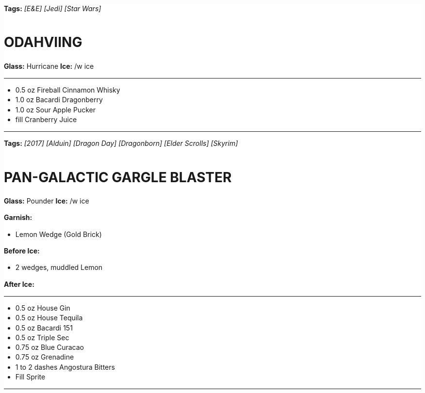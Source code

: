 **Tags:**
_[E&E]_
_[Jedi]_
_[Star Wars]_

# ODAHVIING

**Glass:** Hurricane
 **Ice:** /w ice

****

- 0.5 oz Fireball Cinnamon Whisky
- 1.0 oz Bacardi Dragonberry
- 1.0 oz Sour Apple Pucker
- fill Cranberry Juice

****


**Tags:**
_[2017]_
_[Alduin]_
_[Dragon Day]_
_[Dragonborn]_
_[Elder Scrolls]_
_[Skyrim]_

# PAN-GALACTIC GARGLE BLASTER

**Glass:** Pounder
 **Ice:** /w ice

**Garnish:**
- Lemon Wedge (Gold Brick)

**Before Ice:**

- 2 wedges, muddled Lemon

**After Ice:**


****

- 0.5 oz House Gin
- 0.5 oz House Tequila
- 0.5 oz Bacardi 151
- 0.5 oz Triple Sec
- 0.75 oz Blue Curacao
- 0.75 oz Grenadine
- 1 to 2 dashes Angostura Bitters
- Fill Sprite

****
